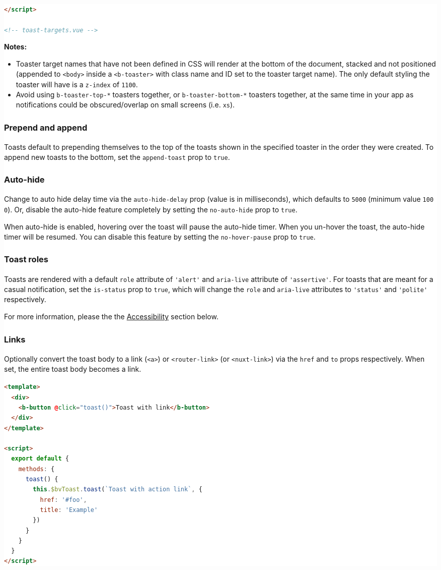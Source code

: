 ```html
</script>

<!-- toast-targets.vue -->
```

**Notes:**

- Toaster target names that have not been defined in CSS will render at the bottom of the document,
  stacked and not positioned (appended to `<body>` inside a `<b-toaster>` with class name and ID set
  to the toaster target name). The only default styling the toaster will have is a `z-index` of
  `1100`.
- Avoid using `b-toaster-top-*` toasters together, or `b-toaster-bottom-*` toasters together, at the
  same time in your app as notifications could be obscured/overlap on small screens (i.e. `xs`).

### Prepend and append

Toasts default to prepending themselves to the top of the toasts shown in the specified toaster in
the order they were created. To append new toasts to the bottom, set the `append-toast` prop to
`true`.

### Auto-hide

Change to auto hide delay time via the `auto-hide-delay` prop (value is in milliseconds), which
defaults to `5000` (minimum value `1000`). Or, disable the auto-hide feature completely by setting
the `no-auto-hide` prop to `true`.

When auto-hide is enabled, hovering over the toast will pause the auto-hide timer. When you un-hover
the toast, the auto-hide timer will be resumed. You can disable this feature by setting the
`no-hover-pause` prop to `true`.

### Toast roles

Toasts are rendered with a default `role` attribute of `'alert'` and `aria-live` attribute of
`'assertive'`. For toasts that are meant for a casual notification, set the `is-status` prop to
`true`, which will change the `role` and `aria-live` attributes to `'status'` and `'polite'`
respectively.

For more information, please the the [Accessibility](#accessibility) section below.

### Links

Optionally convert the toast body to a link (`<a>`) or `<router-link>` (or `<nuxt-link>`) via the
`href` and `to` props respectively. When set, the entire toast body becomes a link.

```html
<template>
  <div>
    <b-button @click="toast()">Toast with link</b-button>
  </div>
</template>

<script>
  export default {
    methods: {
      toast() {
        this.$bvToast.toast(`Toast with action link`, {
          href: '#foo',
          title: 'Example'
        })
      }
    }
  }
</script>

```